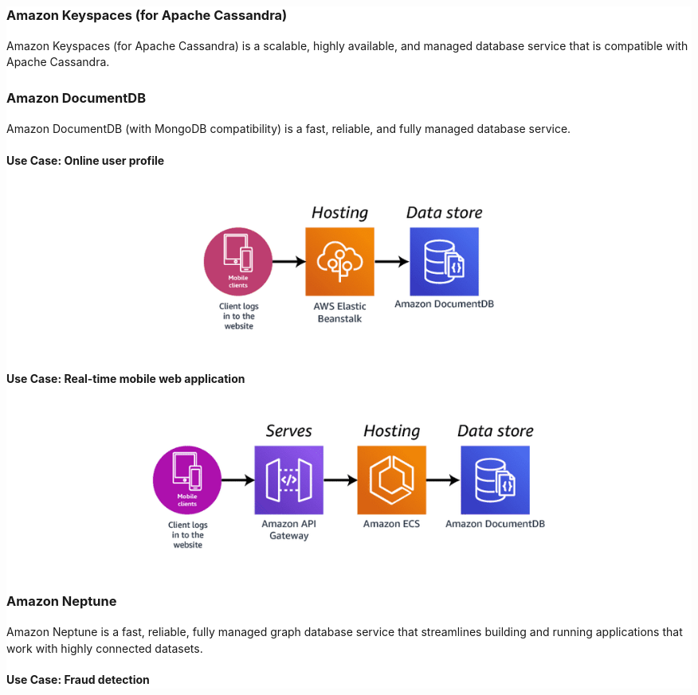 ### Amazon Keyspaces (for Apache Cassandra)

Amazon Keyspaces (for Apache Cassandra) is a scalable, highly available, and managed database service that is compatible
with Apache Cassandra.

### Amazon DocumentDB

Amazon DocumentDB (with MongoDB compatibility) is a fast, reliable, and fully managed database service.

#### Use Case: Online user profile

![](images/online-user-profile.png)

#### Use Case: Real-time mobile web application

![](images/real-time-mobile-web-application.png)

### Amazon Neptune

Amazon Neptune is a fast, reliable, fully managed graph database service that streamlines building and running
applications that work with highly connected datasets.

#### Use Case: Fraud detection
